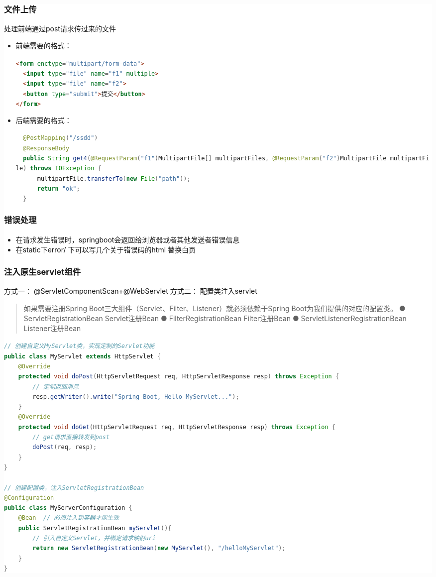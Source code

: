 ### 文件上传

处理前端通过post请求传过来的文件

- 前端需要的格式：
  
  ```html
  <form enctype="multipart/form-data">
    <input type="file" name="f1" multiple>
    <input type="file" name="f2">
    <button type="submit">提交</button>
  </form>
  ```

- 后端需要的格式：
  
  ```java
    @PostMapping("/ssdd")
    @ResponseBody
    public String get4(@RequestParam("f1")MultipartFile[] multipartFiles, @RequestParam("f2")MultipartFile multipartFile) throws IOException {
        multipartFile.transferTo(new File("path"));
        return "ok";
    }
  ```

### 错误处理

- 在请求发生错误时，springboot会返回给浏览器或者其他发送者错误信息
- 在static下error/ 下可以写几个关于错误码的html 替换白页

### 注入原生servlet组件

方式一： @ServletComponentScan+@WebServlet 
方式二： 配置类注入servlet

> 如果需要注册Spring Boot三大组件（Servlet、Filter、Listener）就必须依赖于Spring Boot为我们提供的对应的配置类。
>  ● ServletRegistrationBean                     Servlet注册Bean 
>  ● FilterRegistrationBean                        Filter注册Bean 
>  ● ServletListenerRegistrationBean        Listener注册Bean

```java
// 创建自定义MyServlet类，实现定制的Servlet功能
public class MyServlet extends HttpServlet {
    @Override
    protected void doPost(HttpServletRequest req, HttpServletResponse resp) throws Exception {
        // 定制返回消息
        resp.getWriter().write("Spring Boot, Hello MyServlet...");
    }
    @Override
    protected void doGet(HttpServletRequest req, HttpServletResponse resp) throws Exception {
        // get请求直接转发到post
        doPost(req, resp);
    }
}

// 创建配置类，注入ServletRegistrationBean
@Configuration
public class MyServerConfiguration {
    @Bean  // 必须注入到容器才能生效
    public ServletRegistrationBean myServlet(){
        // 引入自定义Servlet，并绑定请求映射uri
        return new ServletRegistrationBean(new MyServlet(), "/helloMyServlet");
    }
}
```
